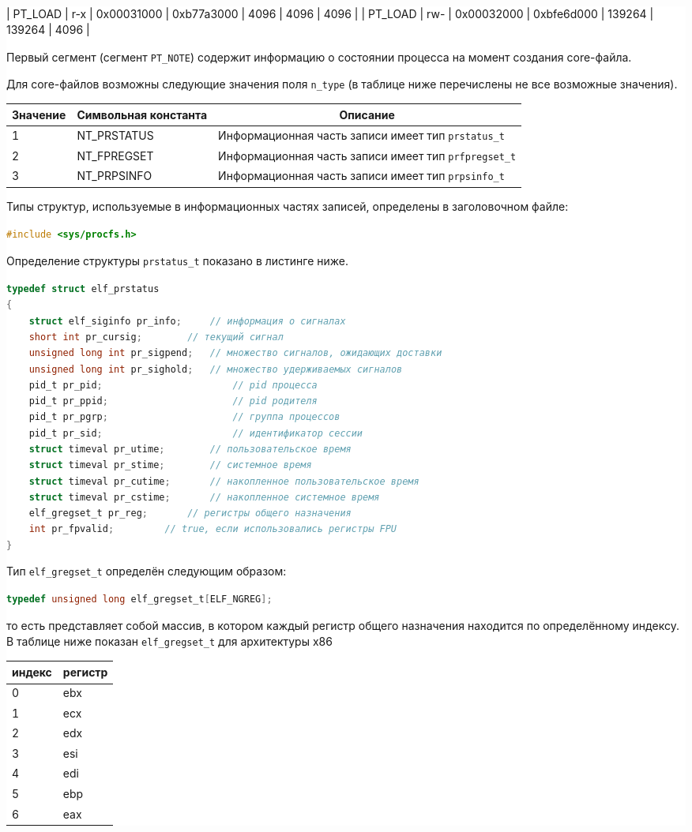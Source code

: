 | PT_LOAD | r-x | 0x00031000 | 0xb77a3000 | 4096 | 4096 | 4096 |
| PT_LOAD | rw- | 0x00032000 | 0xbfe6d000 | 139264 | 139264 | 4096 |

Первый сегмент (сегмент `PT_NOTE`) содержит информацию о состоянии процесса на момент создания core-файла.

Для core-файлов возможны следующие значения поля `n_type` (в таблице ниже перечислены не все возможные значения).

| **Значение** | **Символьная константа** | **Описание**  |
|--|--|--|
| 1 | NT_PRSTATUS | Информационная часть записи имеет тип `prstatus_t` |
| 2 | NT_FPREGSET | Информационная часть записи имеет тип `prfpregset_t` |
| 3 | NT_PRPSINFO | Информационная часть записи имеет тип `prpsinfo_t` |

Типы структур, используемые в информационных частях записей, определены в заголовочном файле:

```c
#include <sys/procfs.h>
```

Определение структуры `prstatus_t` показано в листинге ниже.

```c
typedef struct elf_prstatus
{
    struct elf_siginfo pr_info;		// информация о сигналах
    short int pr_cursig;		// текущий сигнал
    unsigned long int pr_sigpend;	// множество сигналов, ожидающих доставки
    unsigned long int pr_sighold;	// множество удерживаемых сигналов
    pid_t pr_pid;                       // pid процесса
    pid_t pr_ppid;                      // pid родителя
    pid_t pr_pgrp;                      // группа процессов
    pid_t pr_sid;                       // идентификатор сессии
    struct timeval pr_utime;		// пользовательское время
    struct timeval pr_stime;		// системное время
    struct timeval pr_cutime;		// накопленное пользовательское время
    struct timeval pr_cstime;		// накопленное системное время
    elf_gregset_t pr_reg;		// регистры общего назначения
    int pr_fpvalid;			// true, если использовались регистры FPU
}
```

Тип `elf_gregset_t` определён следующим образом:

```c
typedef unsigned long elf_gregset_t[ELF_NGREG];
```

то есть представляет собой массив, в котором каждый регистр общего назначения находится по определённому индексу. В таблице ниже показан `elf_gregset_t` для архитектуры x86


| **индекс** | **регистр** |
|--|--|
| 0 | ebx |
| 1 | ecx |
| 2 | edx |
| 3 | esi |
| 4 | edi |
| 5 | ebp |
| 6 | eax |